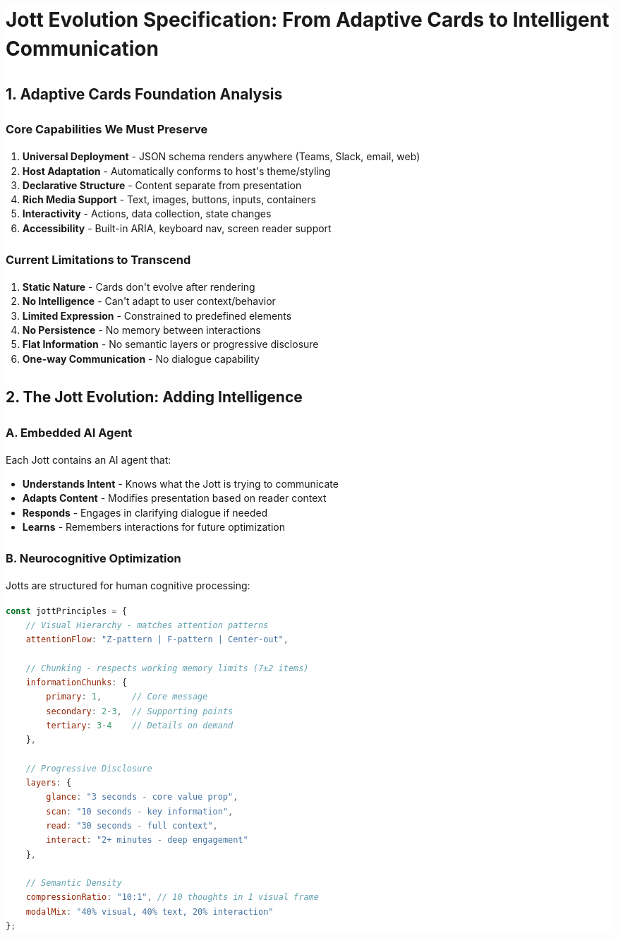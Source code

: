 # Jott Evolution Specification: From Adaptive Cards to Intelligent Communication

## 1. Adaptive Cards Foundation Analysis

### Core Capabilities We Must Preserve
1. **Universal Deployment** - JSON schema renders anywhere (Teams, Slack, email, web)
2. **Host Adaptation** - Automatically conforms to host's theme/styling
3. **Declarative Structure** - Content separate from presentation
4. **Rich Media Support** - Text, images, buttons, inputs, containers
5. **Interactivity** - Actions, data collection, state changes
6. **Accessibility** - Built-in ARIA, keyboard nav, screen reader support

### Current Limitations to Transcend
1. **Static Nature** - Cards don't evolve after rendering
2. **No Intelligence** - Can't adapt to user context/behavior
3. **Limited Expression** - Constrained to predefined elements
4. **No Persistence** - No memory between interactions
5. **Flat Information** - No semantic layers or progressive disclosure
6. **One-way Communication** - No dialogue capability

## 2. The Jott Evolution: Adding Intelligence

### A. Embedded AI Agent
Each Jott contains an AI agent that:
- **Understands Intent** - Knows what the Jott is trying to communicate
- **Adapts Content** - Modifies presentation based on reader context
- **Responds** - Engages in clarifying dialogue if needed
- **Learns** - Remembers interactions for future optimization

### B. Neurocognitive Optimization
Jotts are structured for human cognitive processing:

```javascript
const jottPrinciples = {
    // Visual Hierarchy - matches attention patterns
    attentionFlow: "Z-pattern | F-pattern | Center-out",

    // Chunking - respects working memory limits (7±2 items)
    informationChunks: {
        primary: 1,      // Core message
        secondary: 2-3,  // Supporting points
        tertiary: 3-4    // Details on demand
    },

    // Progressive Disclosure
    layers: {
        glance: "3 seconds - core value prop",
        scan: "10 seconds - key information",
        read: "30 seconds - full context",
        interact: "2+ minutes - deep engagement"
    },

    // Semantic Density
    compressionRatio: "10:1", // 10 thoughts in 1 visual frame
    modalMix: "40% visual, 40% text, 20% interaction"
};
```
